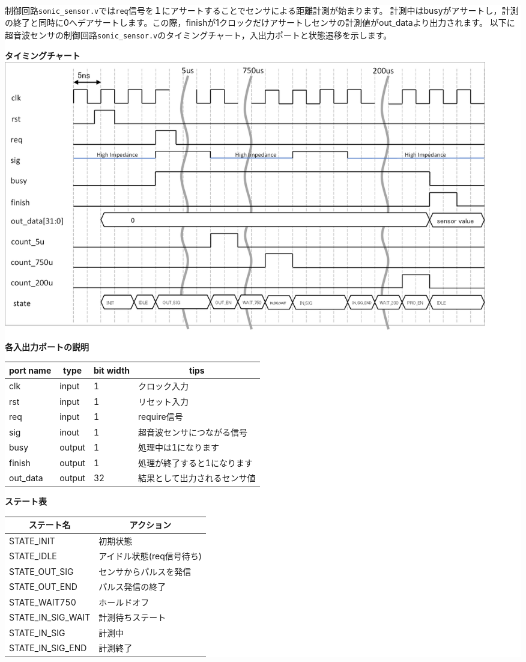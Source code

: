 制御回路`sonic_sensor.v`では`req`信号を１にアサートすることでセンサによる距離計測が始まります。
計測中はbusyがアサートし，計測の終了と同時に0へデアサートします。この際，finishが1クロックだけアサートしセンサの計測値がout_dataより出力されます。
以下に超音波センサの制御回路`sonic_sensor.v`のタイミングチャート，入出力ポートと状態遷移を示します。

**タイミングチャート**  
<img src="pic/timing.png" width=800></img>

**各入出力ポートの説明**  

| port name |  type  | bit width |             tips             |
|-----------|--------|-----------|------------------------------|
| clk       | input  |         1 | クロック入力                 |
| rst       | input  |         1 | リセット入力                 |
| req       | input  |         1 | require信号                  |
| sig       | inout  |         1 | 超音波センサにつながる信号   |
| busy      | output |         1 | 処理中は1になります          |
| finish    | output |         1 | 処理が終了すると1になります  |
| out_data  | output |        32 | 結果として出力されるセンサ値 |

**ステート表**

|    ステート名     |        アクション         |
|-------------------|---------------------------|
| STATE_INIT        | 初期状態                  |
| STATE_IDLE        | アイドル状態(req信号待ち) |
| STATE_OUT_SIG     | センサからパルスを発信    |
| STATE_OUT_END     | パルス発信の終了          |
| STATE_WAIT750     | ホールドオフ              |
| STATE_IN_SIG_WAIT | 計測待ちステート          |
| STATE_IN_SIG      | 計測中                    |
| STATE_IN_SIG_END  | 計測終了                  |